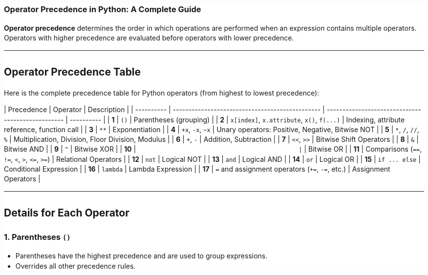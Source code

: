 ### **Operator Precedence in Python: A Complete Guide**

**Operator precedence** determines the order in which operations are performed when an expression contains multiple operators. Operators with higher precedence are evaluated before operators with lower precedence.

---

## **Operator Precedence Table**

Here is the complete precedence table for Python operators (from highest to lowest precedence):

| Precedence | Operator                                        | Description                                       |
| ---------- | ----------------------------------------------- | ------------------------------------------------- | ---------- |
| **1**      | `()`                                            | Parentheses (grouping)                            |
| **2**      | `x[index]`, `x.attribute`, `x()`, `f(...)`      | Indexing, attribute reference, function call      |
| **3**      | `**`                                            | Exponentiation                                    |
| **4**      | `+x`, `-x`, `~x`                                | Unary operators: Positive, Negative, Bitwise NOT  |
| **5**      | `*`, `/`, `//`, `%`                             | Multiplication, Division, Floor Division, Modulus |
| **6**      | `+`, `-`                                        | Addition, Subtraction                             |
| **7**      | `<<`, `>>`                                      | Bitwise Shift Operators                           |
| **8**      | `&`                                             | Bitwise AND                                       |
| **9**      | `^`                                             | Bitwise XOR                                       |
| **10**     | `                                               | `                                                 | Bitwise OR |
| **11**     | Comparisons (`==`, `!=`, `<`, `>`, `<=`, `>=`)  | Relational Operators                              |
| **12**     | `not`                                           | Logical NOT                                       |
| **13**     | `and`                                           | Logical AND                                       |
| **14**     | `or`                                            | Logical OR                                        |
| **15**     | `if ... else`                                   | Conditional Expression                            |
| **16**     | `lambda`                                        | Lambda Expression                                 |
| **17**     | `=` and assignment operators (`+=`, `-=`, etc.) | Assignment Operators                              |

---

## **Details for Each Operator**

### **1. Parentheses `()`**

- Parentheses have the highest precedence and are used to group expressions.
- Overrides all other precedence rules.
